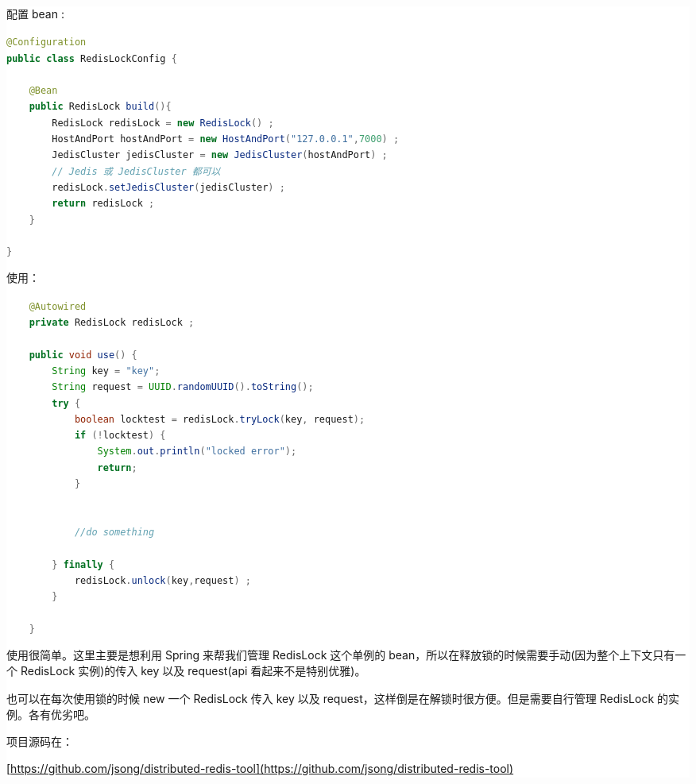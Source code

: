 配置 bean :

```java
@Configuration
public class RedisLockConfig {

    @Bean
    public RedisLock build(){
        RedisLock redisLock = new RedisLock() ;
        HostAndPort hostAndPort = new HostAndPort("127.0.0.1",7000) ;
        JedisCluster jedisCluster = new JedisCluster(hostAndPort) ;
        // Jedis 或 JedisCluster 都可以
        redisLock.setJedisCluster(jedisCluster) ;
        return redisLock ;
    }

}

```

使用：

```java
    @Autowired
    private RedisLock redisLock ;

    public void use() {
        String key = "key";
        String request = UUID.randomUUID().toString();
        try {
            boolean locktest = redisLock.tryLock(key, request);
            if (!locktest) {
                System.out.println("locked error");
                return;
            }


            //do something

        } finally {
            redisLock.unlock(key,request) ;
        }

    }

```

使用很简单。这里主要是想利用 Spring 来帮我们管理 RedisLock 这个单例的 bean，所以在释放锁的时候需要手动(因为整个上下文只有一个 RedisLock 实例)的传入 key 以及 request(api 看起来不是特别优雅)。

也可以在每次使用锁的时候 new 一个 RedisLock 传入 key 以及 request，这样倒是在解锁时很方便。但是需要自行管理 RedisLock 的实例。各有优劣吧。

项目源码在：

[https://github.com/jsong/distributed-redis-tool](https://github.com/jsong/distributed-redis-tool)
